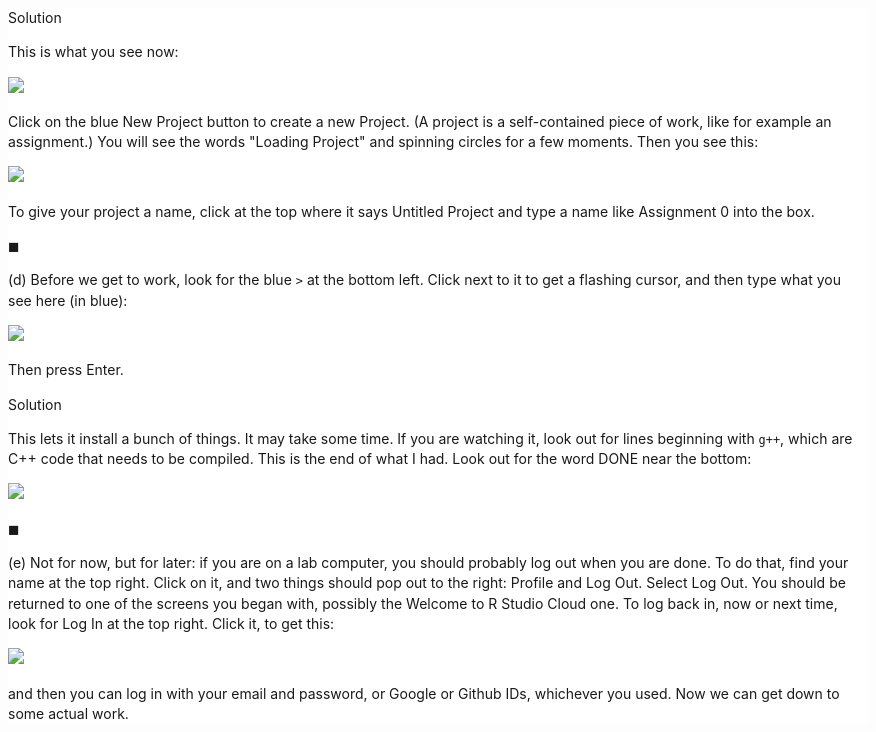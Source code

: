 Solution


This is what you see now:

![](Screenshot_2018-07-02_15-08-07.png)

Click on the blue New Project button to create a new Project. (A
project is a self-contained piece of work, like for example an
assignment.)
You will see the words "Loading Project" and spinning circles
for a few moments. Then you see this:

![](Screenshot_2018-07-02_15-19-12.png)

To give your project a name, click at the top where it says
Untitled Project and type a name like Assignment 0 into the box.

$\blacksquare$

(d) Before we get to work, look for the blue `>` at the
bottom left. Click next to it to get a flashing cursor, and then
type what you see here (in blue):


![](Screenshot_2018-07-02_15-25-20.png)
    

Then press Enter.

Solution


This lets it install a bunch of things. It may take some
time. If you are watching it, look out for lines beginning with
`g++`, which are C++ code that needs to be compiled. This is
the end of what I had. Look out for the word DONE near the bottom:


![](Screenshot_2018-07-02_15-34-40.png)
    

$\blacksquare$

(e) Not for now, but for later: if you are on a lab computer, you
should probably log out when you are done. To do that, find your
name at the top right. Click on it, and two things should pop out to
the right: Profile and Log Out. Select Log Out. You should be
returned to one of the screens you began with, possibly the Welcome
to R Studio Cloud one. 
To log back in, now or next time, look for
Log In at the top right. Click it, to get this:


![](Screenshot_2018-07-02_15-54-17.png)
    

and then you can log in with your email and password, or Google or
Github IDs, whichever you used.
Now we can get down to some actual work.

